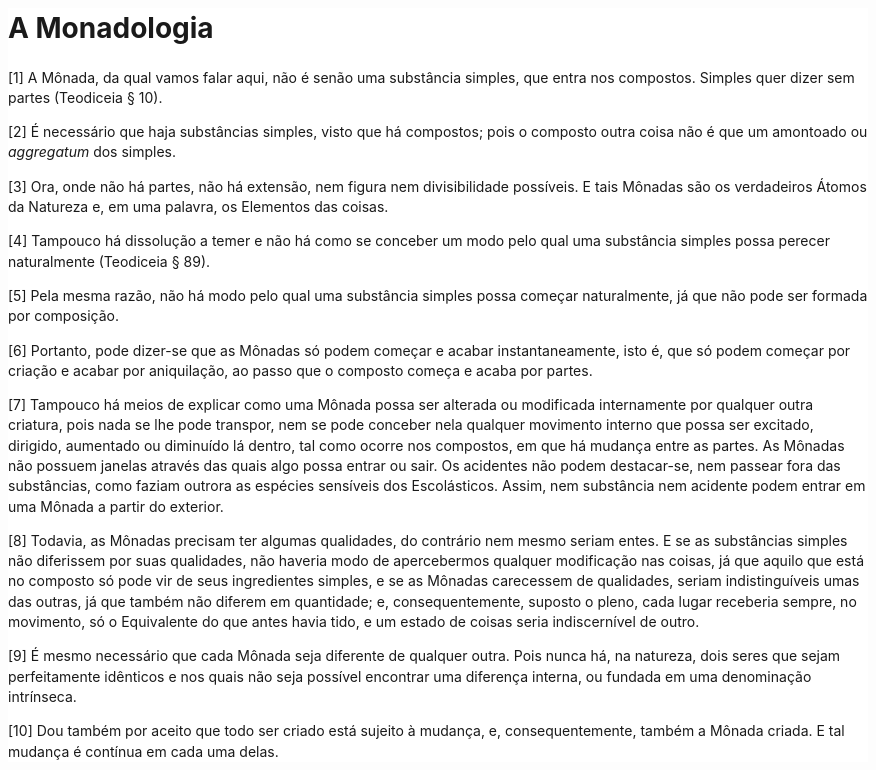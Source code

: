 
A Monadologia
=============

\[1\] A Mônada, da qual vamos falar aqui, não é senão uma substância
simples, que entra nos compostos. Simples quer dizer sem partes
(Teodiceia § 10).

\[2\] É necessário que haja substâncias simples, visto que há compostos;
pois o composto outra coisa não é que um amontoado ou *aggregatum* dos
simples.

\[3\] Ora, onde não há partes, não há extensão, nem figura nem
divisibilidade possíveis. E tais Mônadas são os verdadeiros Átomos da
Natureza e, em uma palavra, os Elementos das coisas.

\[4\] Tampouco há dissolução a temer e não há como se conceber um modo
pelo qual uma substância simples possa perecer naturalmente (Teodiceia §
89).

\[5\] Pela mesma razão, não há modo pelo qual uma substância simples
possa começar naturalmente, já que não pode ser formada por composição.

\[6\] Portanto, pode dizer-se que as Mônadas só podem começar e acabar
instantaneamente, isto é, que só podem começar por criação e acabar por
aniquilação, ao passo que o composto começa e acaba por partes.

\[7\] Tampouco há meios de explicar como uma Mônada possa ser alterada
ou modificada internamente por qualquer outra criatura, pois nada se lhe
pode transpor, nem se pode conceber nela qualquer movimento interno que
possa ser excitado, dirigido, aumentado ou diminuído lá dentro, tal como
ocorre nos compostos, em que há mudança entre as partes. As Mônadas não
possuem janelas através das quais algo possa entrar ou sair. Os
acidentes não podem destacar-se, nem passear fora das substâncias, como
faziam outrora as espécies sensíveis dos Escolásticos. Assim, nem
substância nem acidente podem entrar em uma Mônada a partir do exterior.

\[8\] Todavia, as Mônadas precisam ter algumas qualidades, do contrário
nem mesmo seriam entes. E se as substâncias simples não diferissem por
suas qualidades, não haveria modo de apercebermos qualquer modificação
nas coisas, já que aquilo que está no composto só pode vir de seus
ingredientes simples, e se as Mônadas carecessem de qualidades, seriam
indistinguíveis umas das outras, já que também não diferem em
quantidade; e, consequentemente, suposto o pleno, cada lugar receberia
sempre, no movimento, só o Equivalente do que antes havia tido, e um
estado de coisas seria indiscernível de outro.

\[9\] É mesmo necessário que cada Mônada seja diferente de qualquer
outra. Pois nunca há, na natureza, dois seres que sejam perfeitamente
idênticos e nos quais não seja possível encontrar uma diferença interna,
ou fundada em uma denominação intrínseca.

\[10\] Dou também por aceito que todo ser criado está sujeito à mudança,
e, consequentemente, também a Mônada criada. E tal mudança é contínua em
cada uma delas.
